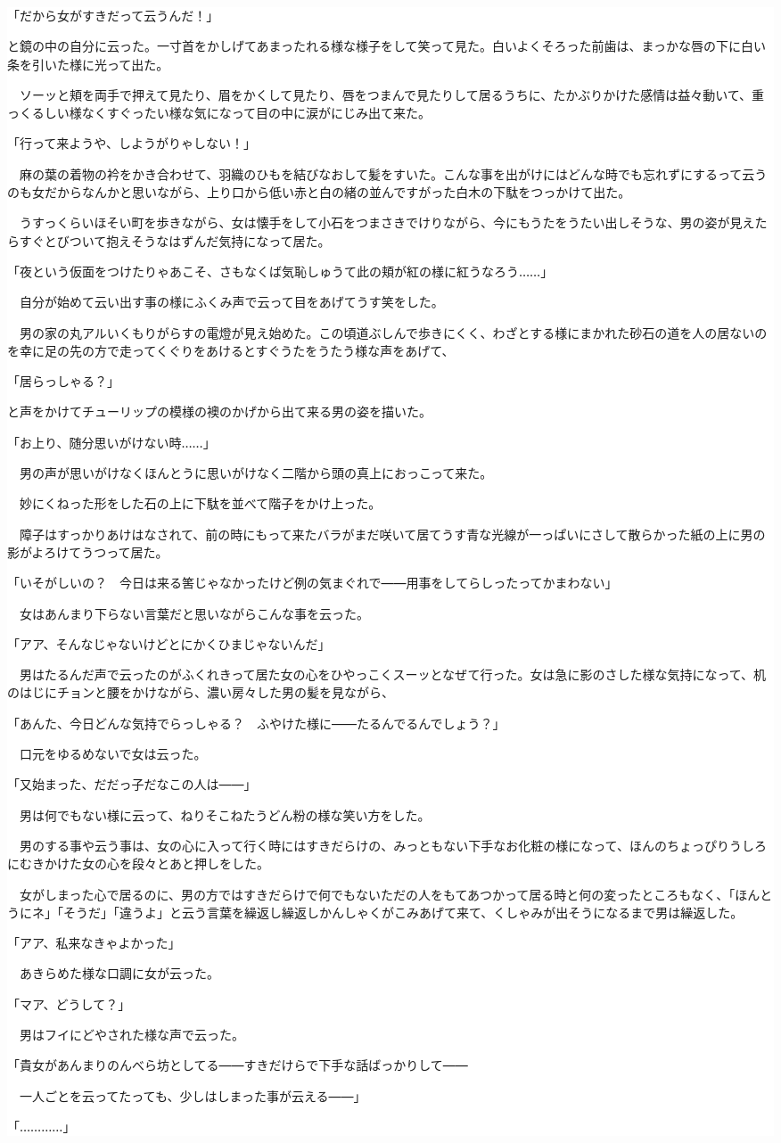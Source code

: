 「だから女がすきだって云うんだ！」

と鏡の中の自分に云った。一寸首をかしげてあまったれる様な様子をして笑って見た。白いよくそろった前歯は、まっかな唇の下に白い条を引いた様に光って出た。

　ソーッと頬を両手で押えて見たり、眉をかくして見たり、唇をつまんで見たりして居るうちに、たかぶりかけた感情は益々動いて、重っくるしい様なくすぐったい様な気になって目の中に涙がにじみ出て来た。

「行って来ようや、しようがりゃしない！」

　麻の葉の着物の衿をかき合わせて、羽織のひもを結びなおして髪をすいた。こんな事を出がけにはどんな時でも忘れずにするって云うのも女だからなんかと思いながら、上り口から低い赤と白の緒の並んですがった白木の下駄をつっかけて出た。

　うすっくらいほそい町を歩きながら、女は懐手をして小石をつまさきでけりながら、今にもうたをうたい出しそうな、男の姿が見えたらすぐとびついて抱えそうなはずんだ気持になって居た。

「夜という仮面をつけたりゃあこそ、さもなくば気恥しゅうて此の頬が紅の様に紅うなろう……」

　自分が始めて云い出す事の様にふくみ声で云って目をあげてうす笑をした。

　男の家の丸アルいくもりがらすの電燈が見え始めた。この頃道ぶしんで歩きにくく、わざとする様にまかれた砂石の道を人の居ないのを幸に足の先の方で走ってくぐりをあけるとすぐうたをうたう様な声をあげて、

「居らっしゃる？」

と声をかけてチューリップの模様の襖のかげから出て来る男の姿を描いた。

「お上り、随分思いがけない時……」

　男の声が思いがけなくほんとうに思いがけなく二階から頭の真上におっこって来た。

　妙にくねった形をした石の上に下駄を並べて階子をかけ上った。

　障子はすっかりあけはなされて、前の時にもって来たバラがまだ咲いて居てうす青な光線が一っぱいにさして散らかった紙の上に男の影がよろけてうつって居た。

「いそがしいの？　今日は来る筈じゃなかったけど例の気まぐれで――用事をしてらしったってかまわない」

　女はあんまり下らない言葉だと思いながらこんな事を云った。

「アア、そんなじゃないけどとにかくひまじゃないんだ」

　男はたるんだ声で云ったのがふくれきって居た女の心をひやっこくスーッとなぜて行った。女は急に影のさした様な気持になって、机のはじにチョンと腰をかけながら、濃い房々した男の髪を見ながら、

「あんた、今日どんな気持でらっしゃる？　ふやけた様に――たるんでるんでしょう？」

　口元をゆるめないで女は云った。

「又始まった、だだっ子だなこの人は――」

　男は何でもない様に云って、ねりそこねたうどん粉の様な笑い方をした。

　男のする事や云う事は、女の心に入って行く時にはすきだらけの、みっともない下手なお化粧の様になって、ほんのちょっぴりうしろにむきかけた女の心を段々とあと押しをした。

　女がしまった心で居るのに、男の方ではすきだらけで何でもないただの人をもてあつかって居る時と何の変ったところもなく、「ほんとうにネ」「そうだ」「違うよ」と云う言葉を繰返し繰返しかんしゃくがこみあげて来て、くしゃみが出そうになるまで男は繰返した。

「アア、私来なきゃよかった」

　あきらめた様な口調に女が云った。

「マア、どうして？」

　男はフイにどやされた様な声で云った。

「貴女があんまりのんべら坊としてる――すきだけらで下手な話ばっかりして――

　一人ごとを云ってたっても、少しはしまった事が云える――」

「…………」
